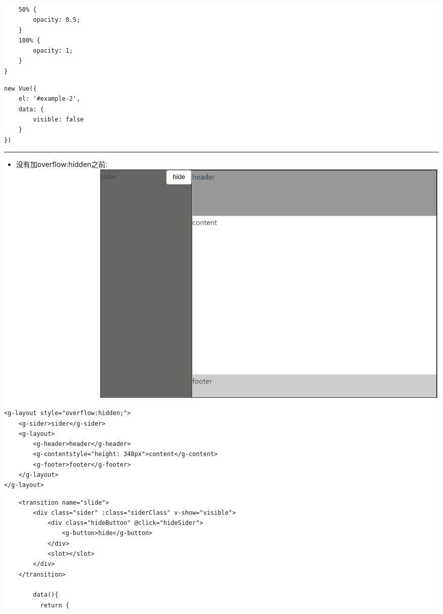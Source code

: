 ```
    50% {
        opacity: 0.5;
    }
    100% {
        opacity: 1;
    }
}
```
```
new Vue({
    el: '#example-2',
    data: {
        visible: false
    }
})
```
---
* 没有加overflow:hidden之前:![](/images/over.gif) 
```
<g-layout style="overflow:hidden;">
    <g-sider>sider</g-sider>
    <g-layout>
        <g-header>header</g-header>
        <g-contentstyle="height: 348px">content</g-content>
        <g-footer>footer</g-footer>
    </g-layout>
</g-layout>
```
```
    <transition name="slide">
        <div class="sider" :class="siderClass" v-show="visible">
            <div class="hideButton" @click="hideSider">
                <g-button>hide</g-button>
            </div>
            <slot></slot>
        </div>
    </transition>

        data(){
          return {
```